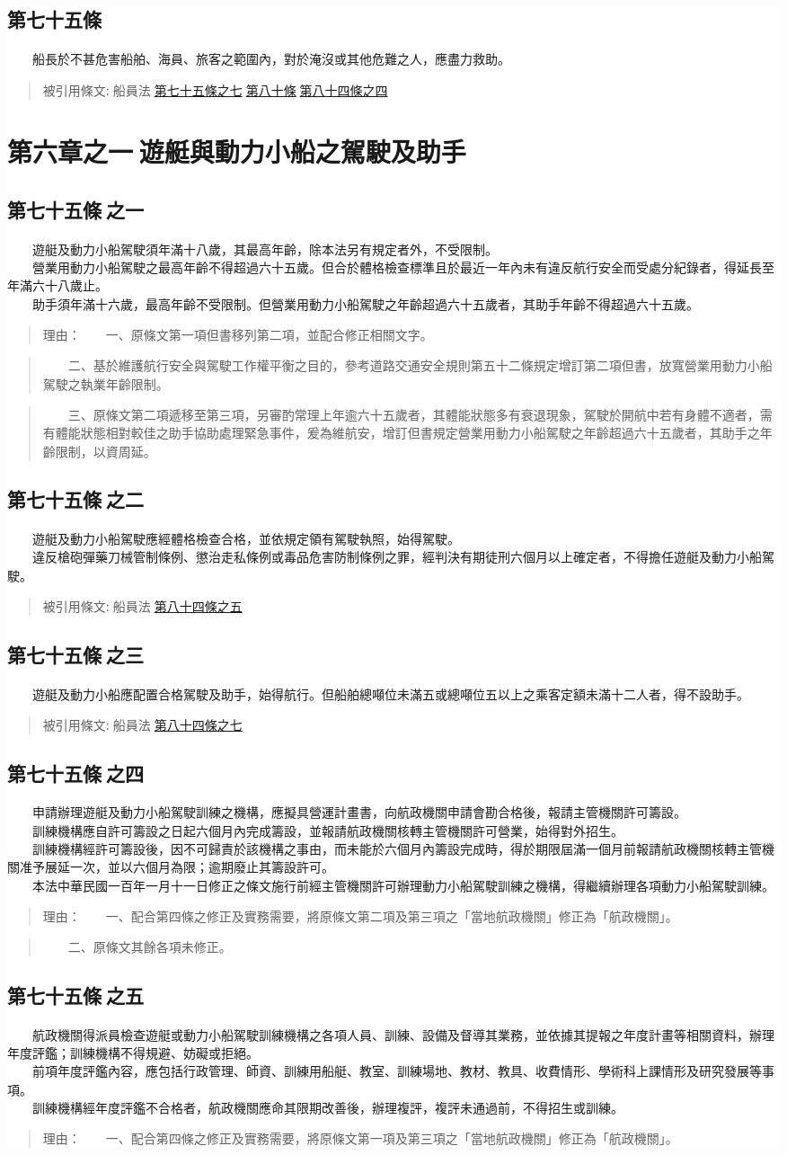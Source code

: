 

第七十五條 
-----------
　　船長於不甚危害船舶、海員、旅客之範圍內，對於淹沒或其他危難之人，應盡力救助。  
> 被引用條文: 船員法 [第七十五條之七](../../交通建設/海運/船員法.md#第七十五條之七) [第八十條](../../交通建設/海運/船員法.md#第八十條-) [第八十四條之四](../../交通建設/海運/船員法.md#第八十四條之四)



第六章之一  遊艇與動力小船之駕駛及助手
======================================
第七十五條 之一 
----------------
　　遊艇及動力小船駕駛須年滿十八歲，其最高年齡，除本法另有規定者外，不受限制。  
　　營業用動力小船駕駛之最高年齡不得超過六十五歲。但合於體格檢查標準且於最近一年內未有違反航行安全而受處分紀錄者，得延長至年滿六十八歲止。  
　　助手須年滿十六歲，最高年齡不受限制。但營業用動力小船駕駛之年齡超過六十五歲者，其助手年齡不得超過六十五歲。  
> 理由：　　一、原條文第一項但書移列第二項，並配合修正相關文字。

> 　　二、基於維護航行安全與駕駛工作權平衡之目的，參考道路交通安全規則第五十二條規定增訂第二項但書，放寬營業用動力小船駕駛之執業年齡限制。

> 　　三、原條文第二項遞移至第三項，另審酌常理上年逾六十五歲者，其體能狀態多有衰退現象，駕駛於開航中若有身體不適者，需有體能狀態相對較佳之助手協助處理緊急事件，爰為維航安，增訂但書規定營業用動力小船駕駛之年齡超過六十五歲者，其助手之年齡限制，以資周延。



第七十五條 之二 
----------------
　　遊艇及動力小船駕駛應經體格檢查合格，並依規定領有駕駛執照，始得駕駛。  
　　違反槍砲彈藥刀械管制條例、懲治走私條例或毒品危害防制條例之罪，經判決有期徒刑六個月以上確定者，不得擔任遊艇及動力小船駕駛。  
> 被引用條文: 船員法 [第八十四條之五](../../交通建設/海運/船員法.md#第八十四條之五)



第七十五條 之三 
----------------
　　遊艇及動力小船應配置合格駕駛及助手，始得航行。但船舶總噸位未滿五或總噸位五以上之乘客定額未滿十二人者，得不設助手。  
> 被引用條文: 船員法 [第八十四條之七](../../交通建設/海運/船員法.md#第八十四條之七)



第七十五條 之四 
----------------
　　申請辦理遊艇及動力小船駕駛訓練之機構，應擬具營運計畫書，向航政機關申請會勘合格後，報請主管機關許可籌設。  
　　訓練機構應自許可籌設之日起六個月內完成籌設，並報請航政機關核轉主管機關許可營業，始得對外招生。  
　　訓練機構經許可籌設後，因不可歸責於該機構之事由，而未能於六個月內籌設完成時，得於期限屆滿一個月前報請航政機關核轉主管機關准予展延一次，並以六個月為限；逾期廢止其籌設許可。  
　　本法中華民國一百年一月十一日修正之條文施行前經主管機關許可辦理動力小船駕駛訓練之機構，得繼續辦理各項動力小船駕駛訓練。  
> 理由：　　一、配合第四條之修正及實務需要，將原條文第二項及第三項之「當地航政機關」修正為「航政機關」。

> 　　二、原條文其餘各項未修正。



第七十五條 之五 
----------------
　　航政機關得派員檢查遊艇或動力小船駕駛訓練機構之各項人員、訓練、設備及督導其業務，並依據其提報之年度計畫等相關資料，辦理年度評鑑；訓練機構不得規避、妨礙或拒絕。  
　　前項年度評鑑內容，應包括行政管理、師資、訓練用船艇、教室、訓練場地、教材、教具、收費情形、學術科上課情形及研究發展等事項。  
　　訓練機構經年度評鑑不合格者，航政機關應命其限期改善後，辦理複評，複評未通過前，不得招生或訓練。  
> 理由：　　一、配合第四條之修正及實務需要，將原條文第一項及第三項之「當地航政機關」修正為「航政機關」。
